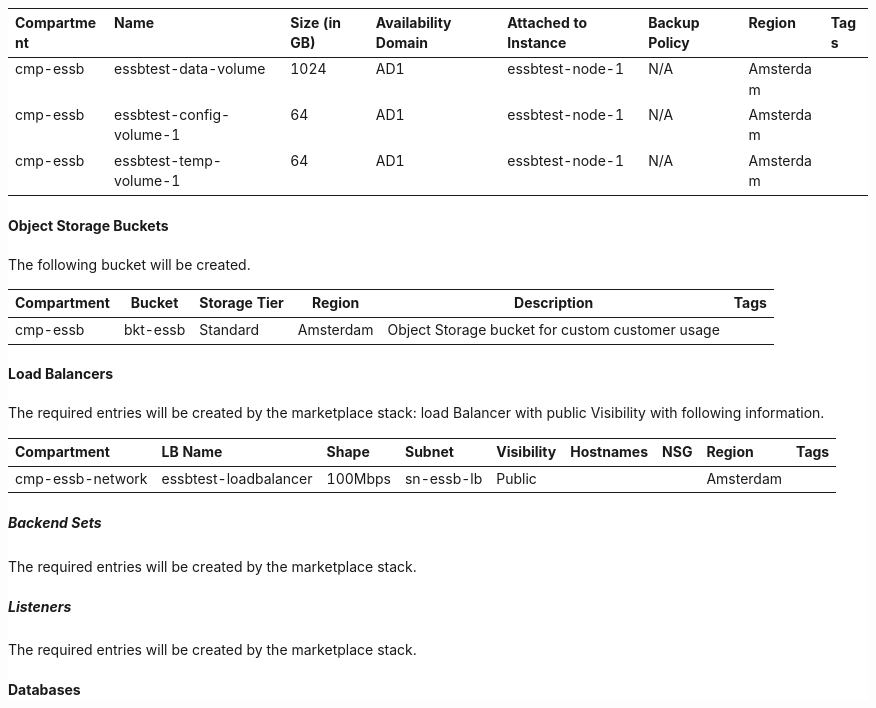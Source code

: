 | Compartment | Name | Size (in GB) | Availability Domain | Attached to Instance | Backup Policy | Region | Tags |
|:------|:------|:------|:------|:------|:------|:------|:------|
| cmp-essb | essbtest-data-volume |  1024 |  AD1 | essbtest-node-1  | N/A | Amsterdam | |
| cmp-essb | essbtest-config-volume-1 |  64 |  AD1 | essbtest-node-1  | N/A | Amsterdam | |
| cmp-essb | essbtest-temp-volume-1 |  64 |  AD1 | essbtest-node-1  |  N/A | Amsterdam | |


#### Object Storage Buckets





The following bucket will be created.

| Compartment | Bucket | Storage Tier | Region | Description | Tags |
| ------- | ------ | ------ | ------ | --------------- | ----- |
| cmp-essb | bkt-essb | Standard | Amsterdam | Object Storage bucket for custom customer usage | |








#### Load Balancers



The required entries will be created by the marketplace stack: load Balancer with public Visibility with following information.



| Compartment | LB Name | Shape | Subnet | Visibility | Hostnames | NSG | Region | Tags |
|:------|:------|:------|:------|:------|:------|:------|:------|:------|
|  cmp-essb-network | essbtest-loadbalancer |  100Mbps |  sn-essb-lb | Public  |  |  | Amsterdam | |


##### Backend Sets






The required entries will be created by the marketplace stack.



##### Listeners





The required entries will be created by the marketplace stack.


#### Databases




